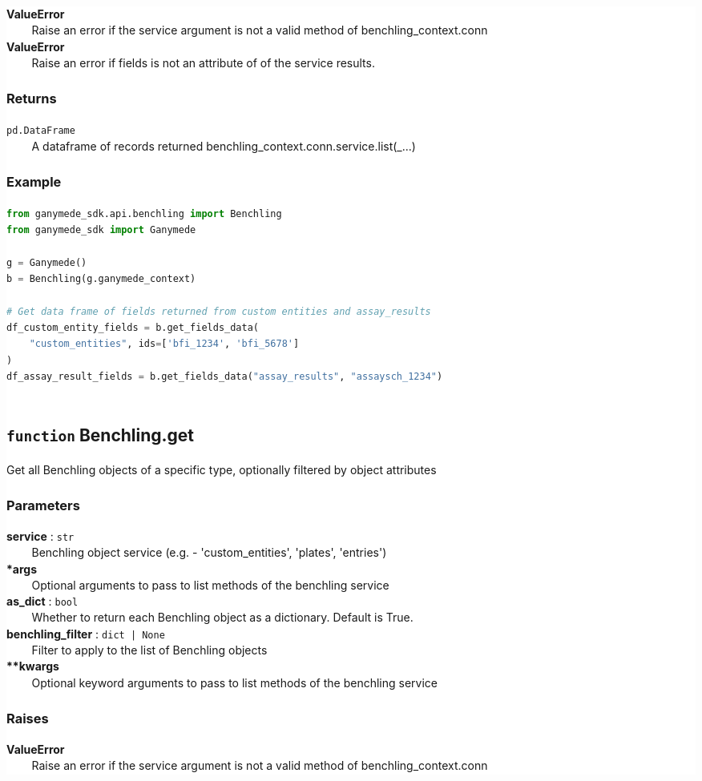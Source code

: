 **ValueError**  
&nbsp; &nbsp; &nbsp; &nbsp; Raise an error if the service argument is not a valid method of benchling_context.conn  
**ValueError**  
&nbsp; &nbsp; &nbsp; &nbsp; Raise an error if fields is not an attribute of of the service results.  
  
### Returns  
  
`pd.DataFrame`  
&nbsp; &nbsp; &nbsp; &nbsp; A dataframe of records returned benchling_context.conn.service.list(_...)  
  
### Example  
  
```python  
from ganymede_sdk.api.benchling import Benchling  
from ganymede_sdk import Ganymede  
  
g = Ganymede()  
b = Benchling(g.ganymede_context)  
  
# Get data frame of fields returned from custom entities and assay_results  
df_custom_entity_fields = b.get_fields_data(  
    "custom_entities", ids=['bfi_1234', 'bfi_5678']  
)  
df_assay_result_fields = b.get_fields_data("assay_results", "assaysch_1234")  
  
```

## `function` Benchling.get
  
Get all Benchling objects of a specific type, optionally filtered by object attributes  
  
### Parameters  
  
**service** : `str`  
&nbsp; &nbsp; &nbsp; &nbsp; Benchling object service (e.g. - 'custom_entities', 'plates', 'entries')  
**\*args**  
&nbsp; &nbsp; &nbsp; &nbsp; Optional arguments to pass to list methods of the benchling service  
**as_dict** : `bool`  
&nbsp; &nbsp; &nbsp; &nbsp; Whether to return each Benchling object as a dictionary. Default is True.  
**benchling_filter** : `dict | None`  
&nbsp; &nbsp; &nbsp; &nbsp; Filter to apply to the list of Benchling objects  
**\*\*kwargs**  
&nbsp; &nbsp; &nbsp; &nbsp; Optional keyword arguments to pass to list methods of the benchling service  
  
### Raises  
  
**ValueError**  
&nbsp; &nbsp; &nbsp; &nbsp; Raise an error if the service argument is not a valid method of benchling_context.conn  
  